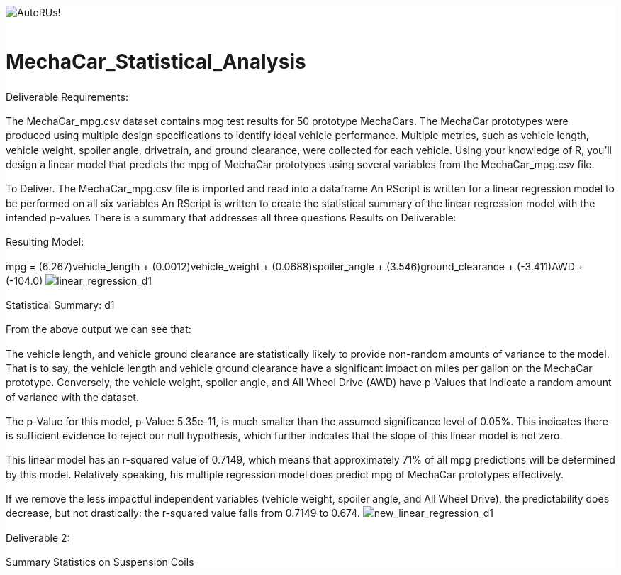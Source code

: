 <img width="1406" alt="AutoRUs" src="https://user-images.githubusercontent.com/106028585/200074267-daaf267e-8b3f-4c47-bd50-db1a5e046bff.png">!

# MechaCar_Statistical_Analysis
Deliverable Requirements:

The MechaCar_mpg.csv dataset contains mpg test results for 50 prototype MechaCars. The MechaCar prototypes were produced using multiple design specifications to identify ideal vehicle performance. Multiple metrics, such as vehicle length, vehicle weight, spoiler angle, drivetrain, and ground clearance, were collected for each vehicle. Using your knowledge of R, you’ll design a linear model that predicts the mpg of MechaCar prototypes using several variables from the MechaCar_mpg.csv file.

To Deliver.
The MechaCar_mpg.csv file is imported and read into a dataframe
An RScript is written for a linear regression model to be performed on all six variables
An RScript is written to create the statistical summary of the linear regression model with the intended p-values
There is a summary that addresses all three questions
Results on Deliverable:

Resulting Model:

mpg = (6.267)vehicle_length + (0.0012)vehicle_weight + (0.0688)spoiler_angle + (3.546)ground_clearance + (-3.411)AWD + (-104.0)
![linear_regression_d1](https://user-images.githubusercontent.com/106028585/200076823-a44c6cb6-27f3-45e4-a108-0fe5986a73f1.png)

Statistical Summary: d1

From the above output we can see that:

The vehicle length, and vehicle ground clearance are statistically likely to provide non-random amounts of variance to the model. That is to say, the vehicle length and vehicle ground clearance have a significant impact on miles per gallon on the MechaCar prototype. Conversely, the vehicle weight, spoiler angle, and All Wheel Drive (AWD) have p-Values that indicate a random amount of variance with the dataset.

The p-Value for this model, p-Value: 5.35e-11, is much smaller than the assumed significance level of 0.05%. This indicates there is sufficient evidence to reject our null hypothesis, which further indcates that the slope of this linear model is not zero.

This linear model has an r-squared value of 0.7149, which means that approximately 71% of all mpg predictions will be determined by this model. Relatively speaking, his multiple regression model does predict mpg of MechaCar prototypes effectively.

If we remove the less impactful independent variables (vehicle weight, spoiler angle, and All Wheel Drive), the predictability does decrease, but not drastically: the r-squared value falls from 0.7149 to 0.674.
![new_linear_regression_d1](https://user-images.githubusercontent.com/106028585/200075107-62706b53-622a-4bed-9e0b-1e5b7b3c4f47.png)




Deliverable 2:

Summary Statistics on Suspension Coils
